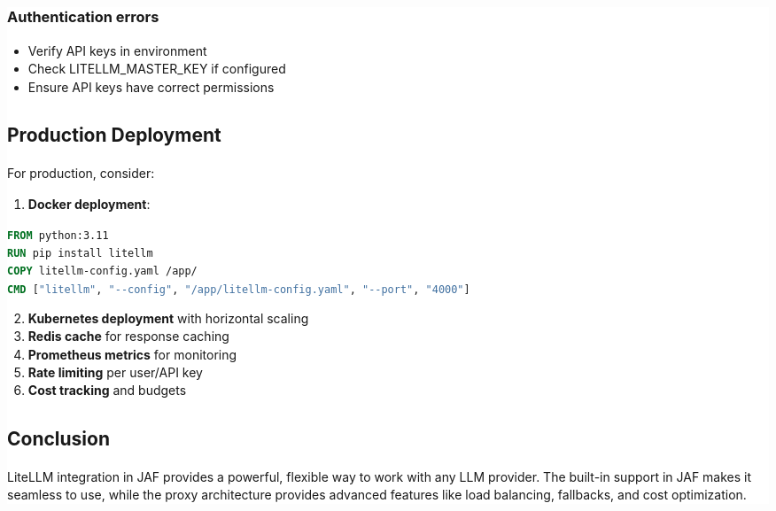 ### Authentication errors
- Verify API keys in environment
- Check LITELLM_MASTER_KEY if configured
- Ensure API keys have correct permissions

## Production Deployment

For production, consider:

1. **Docker deployment**:
```dockerfile
FROM python:3.11
RUN pip install litellm
COPY litellm-config.yaml /app/
CMD ["litellm", "--config", "/app/litellm-config.yaml", "--port", "4000"]
```

2. **Kubernetes deployment** with horizontal scaling
3. **Redis cache** for response caching
4. **Prometheus metrics** for monitoring
5. **Rate limiting** per user/API key
6. **Cost tracking** and budgets

## Conclusion

LiteLLM integration in JAF provides a powerful, flexible way to work with any LLM provider. The built-in support in JAF makes it seamless to use, while the proxy architecture provides advanced features like load balancing, fallbacks, and cost optimization.